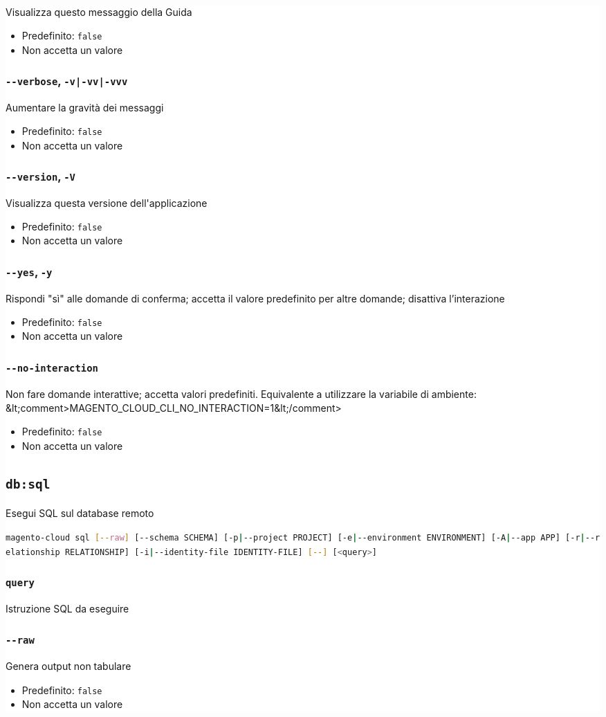 Visualizza questo messaggio della Guida

- Predefinito: `false`
- Non accetta un valore

### `--verbose`, `-v|-vv|-vvv`

Aumentare la gravità dei messaggi

- Predefinito: `false`
- Non accetta un valore

### `--version`, `-V`

Visualizza questa versione dell&#39;applicazione

- Predefinito: `false`
- Non accetta un valore

### `--yes`, `-y`

Rispondi &quot;sì&quot; alle domande di conferma; accetta il valore predefinito per altre domande; disattiva l’interazione

- Predefinito: `false`
- Non accetta un valore

### `--no-interaction`

Non fare domande interattive; accetta valori predefiniti. Equivalente a utilizzare la variabile di ambiente: \&lt;comment>MAGENTO_CLOUD_CLI_NO_INTERACTION=1\&lt;/comment>

- Predefinito: `false`
- Non accetta un valore


## `db:sql`

Esegui SQL sul database remoto

```bash
magento-cloud sql [--raw] [--schema SCHEMA] [-p|--project PROJECT] [-e|--environment ENVIRONMENT] [-A|--app APP] [-r|--relationship RELATIONSHIP] [-i|--identity-file IDENTITY-FILE] [--] [<query>]
```


### `query`

Istruzione SQL da eseguire


### `--raw`

Genera output non tabulare

- Predefinito: `false`
- Non accetta un valore
